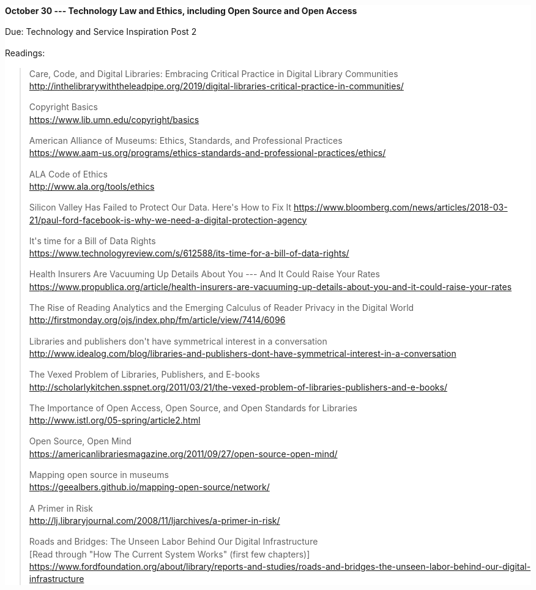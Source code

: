 **October 30 --- Technology Law and Ethics, including Open Source and
Open Access**

Due: Technology and Service Inspiration Post 2

Readings:

> Care, Code, and Digital Libraries: Embracing Critical Practice in
> Digital Library Communities\
> <http://inthelibrarywiththeleadpipe.org/2019/digital-libraries-critical-practice-in-communities/>
>
> Copyright Basics\
> <https://www.lib.umn.edu/copyright/basics>
>
> American Alliance of Museums: Ethics, Standards, and Professional
> Practices\
> <https://www.aam-us.org/programs/ethics-standards-and-professional-practices/ethics/>
>
> ALA Code of Ethics\
> <http://www.ala.org/tools/ethics>
>
> Silicon Valley Has Failed to Protect Our Data. Here's How to Fix It
> <https://www.bloomberg.com/news/articles/2018-03-21/paul-ford-facebook-is-why-we-need-a-digital-protection-agency>
>
> It's time for a Bill of Data Rights\
> <https://www.technologyreview.com/s/612588/its-time-for-a-bill-of-data-rights/>
>
> Health Insurers Are Vacuuming Up Details About You --- And It Could
> Raise Your Rates\
> <https://www.propublica.org/article/health-insurers-are-vacuuming-up-details-about-you-and-it-could-raise-your-rates>
>
> The Rise of Reading Analytics and the Emerging Calculus of Reader
> Privacy in the Digital World\
> <http://firstmonday.org/ojs/index.php/fm/article/view/7414/6096>
>
> Libraries and publishers don't have symmetrical interest in a
> conversation\
> <http://www.idealog.com/blog/libraries-and-publishers-dont-have-symmetrical-interest-in-a-conversation>
>
> The Vexed Problem of Libraries, Publishers, and E-books\
> <http://scholarlykitchen.sspnet.org/2011/03/21/the-vexed-problem-of-libraries-publishers-and-e-books/>
>
> The Importance of Open Access, Open Source, and Open Standards for
> Libraries\
> <http://www.istl.org/05-spring/article2.html>
>
> Open Source, Open Mind\
> <https://americanlibrariesmagazine.org/2011/09/27/open-source-open-mind/>
>
> Mapping open source in museums\
> <https://geealbers.github.io/mapping-open-source/network/>
>
> A Primer in Risk\
> <http://lj.libraryjournal.com/2008/11/ljarchives/a-primer-in-risk/>
>
> Roads and Bridges: The Unseen Labor Behind Our Digital Infrastructure\
> \[Read through "How The Current System Works" (first few chapters)\]\
> <https://www.fordfoundation.org/about/library/reports-and-studies/roads-and-bridges-the-unseen-labor-behind-our-digital-infrastructure>
